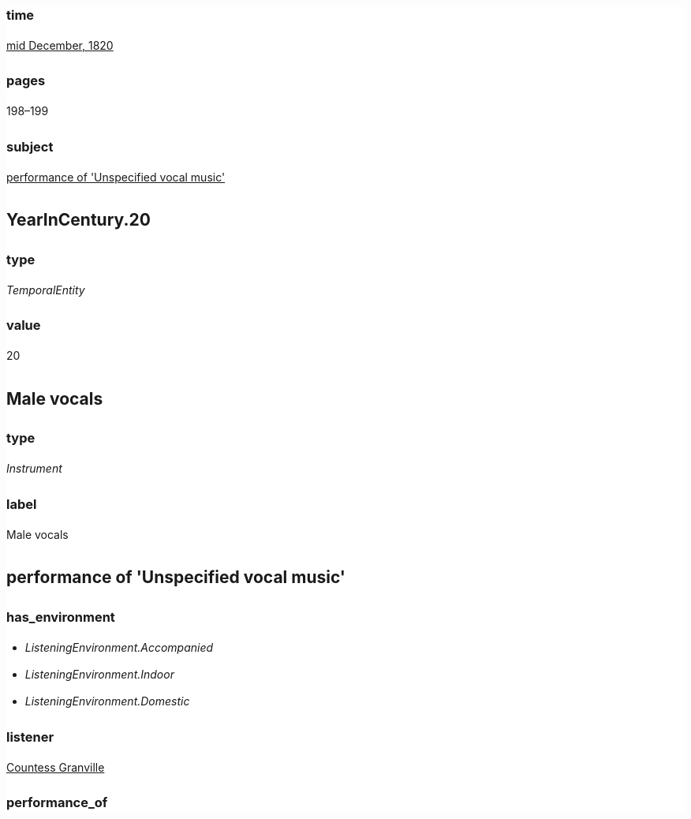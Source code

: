### time


[mid December, 1820](#mid-December-1820)

### pages


198–199

### subject


[performance of 'Unspecified vocal music'](#performance-of-'Unspecified-vocal-music')

## YearInCentury.20

### type


*TemporalEntity*

### value


20

## Male vocals

### type


*Instrument*

### label


Male vocals

## performance of 'Unspecified vocal music'

### has_environment

 - *ListeningEnvironment.Accompanied*

 - *ListeningEnvironment.Indoor*

 - *ListeningEnvironment.Domestic*

### listener


[Countess Granville](#Countess-Granville)

### performance_of
